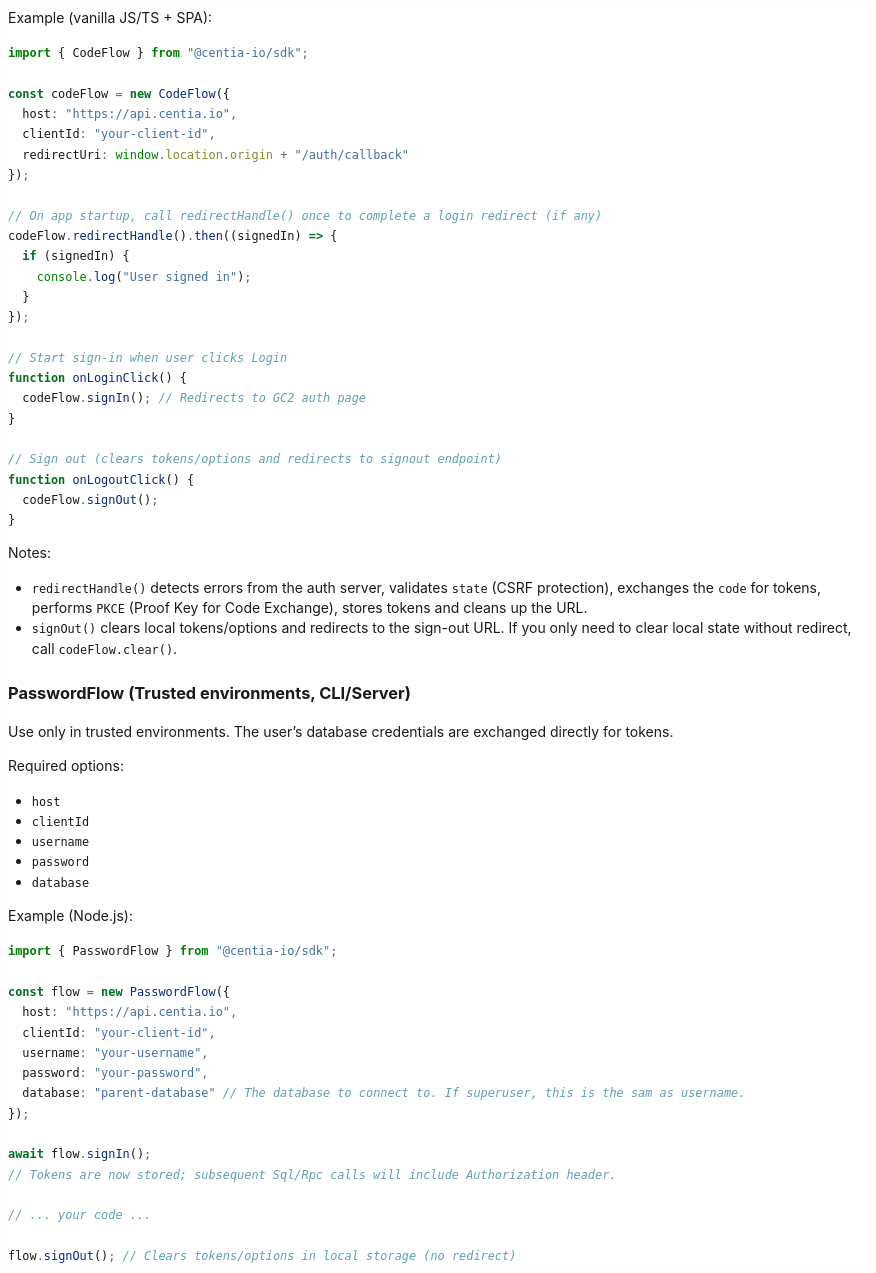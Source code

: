 Example (vanilla JS/TS + SPA):
```ts
import { CodeFlow } from "@centia-io/sdk";

const codeFlow = new CodeFlow({
  host: "https://api.centia.io",
  clientId: "your-client-id",
  redirectUri: window.location.origin + "/auth/callback"
});

// On app startup, call redirectHandle() once to complete a login redirect (if any)
codeFlow.redirectHandle().then((signedIn) => {
  if (signedIn) {
    console.log("User signed in");
  }
});

// Start sign-in when user clicks Login
function onLoginClick() {
  codeFlow.signIn(); // Redirects to GC2 auth page
}

// Sign out (clears tokens/options and redirects to signout endpoint)
function onLogoutClick() {
  codeFlow.signOut();
}
```

Notes:
- `redirectHandle()` detects errors from the auth server, validates `state` (CSRF protection), exchanges the `code` for tokens, performs `PKCE` (Proof Key for Code Exchange), stores tokens and cleans up the URL.
- `signOut()` clears local tokens/options and redirects to the sign-out URL. If you only need to clear local state without redirect, call `codeFlow.clear()`.

### PasswordFlow (Trusted environments, CLI/Server)

Use only in trusted environments. The user’s database credentials are exchanged directly for tokens.

Required options:
- `host`
- `clientId`
- `username`
- `password`
- `database`

Example (Node.js):
```ts
import { PasswordFlow } from "@centia-io/sdk";

const flow = new PasswordFlow({
  host: "https://api.centia.io",
  clientId: "your-client-id",
  username: "your-username",
  password: "your-password",
  database: "parent-database" // The database to connect to. If superuser, this is the sam as username.
});

await flow.signIn();
// Tokens are now stored; subsequent Sql/Rpc calls will include Authorization header.

// ... your code ...

flow.signOut(); // Clears tokens/options in local storage (no redirect)
```